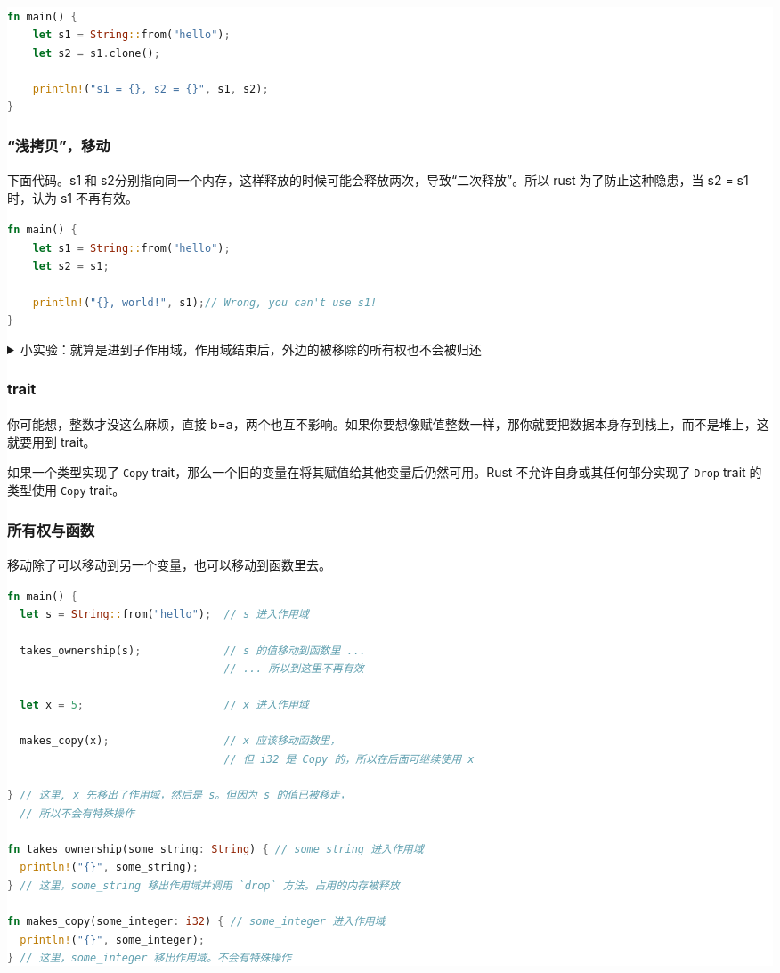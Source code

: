 ```rust
fn main() {
    let s1 = String::from("hello");
    let s2 = s1.clone();

    println!("s1 = {}, s2 = {}", s1, s2);
}
```

### “浅拷贝”，移动

下面代码。s1 和 s2分别指向同一个内存，这样释放的时候可能会释放两次，导致“二次释放”。所以 rust 为了防止这种隐患，当 s2 = s1 时，认为 s1 不再有效。

```rust
fn main() {
    let s1 = String::from("hello");
    let s2 = s1;

    println!("{}, world!", s1);// Wrong, you can't use s1!
}
```

<details><summary> 小实验：就算是进到子作用域，作用域结束后，外边的被移除的所有权也不会被归还</summary></details>

### trait

你可能想，整数才没这么麻烦，直接 b=a，两个也互不影响。如果你要想像赋值整数一样，那你就要把数据本身存到栈上，而不是堆上，这就要用到 trait。

如果一个类型实现了 `Copy` trait，那么一个旧的变量在将其赋值给其他变量后仍然可用。Rust 不允许自身或其任何部分实现了 `Drop` trait 的类型使用 `Copy` trait。

### 所有权与函数

移动除了可以移动到另一个变量，也可以移动到函数里去。

```rust
fn main() {
  let s = String::from("hello");  // s 进入作用域

  takes_ownership(s);             // s 的值移动到函数里 ...
                                  // ... 所以到这里不再有效

  let x = 5;                      // x 进入作用域

  makes_copy(x);                  // x 应该移动函数里，
                                  // 但 i32 是 Copy 的，所以在后面可继续使用 x

} // 这里, x 先移出了作用域，然后是 s。但因为 s 的值已被移走，
  // 所以不会有特殊操作

fn takes_ownership(some_string: String) { // some_string 进入作用域
  println!("{}", some_string);
} // 这里，some_string 移出作用域并调用 `drop` 方法。占用的内存被释放

fn makes_copy(some_integer: i32) { // some_integer 进入作用域
  println!("{}", some_integer);
} // 这里，some_integer 移出作用域。不会有特殊操作
```
